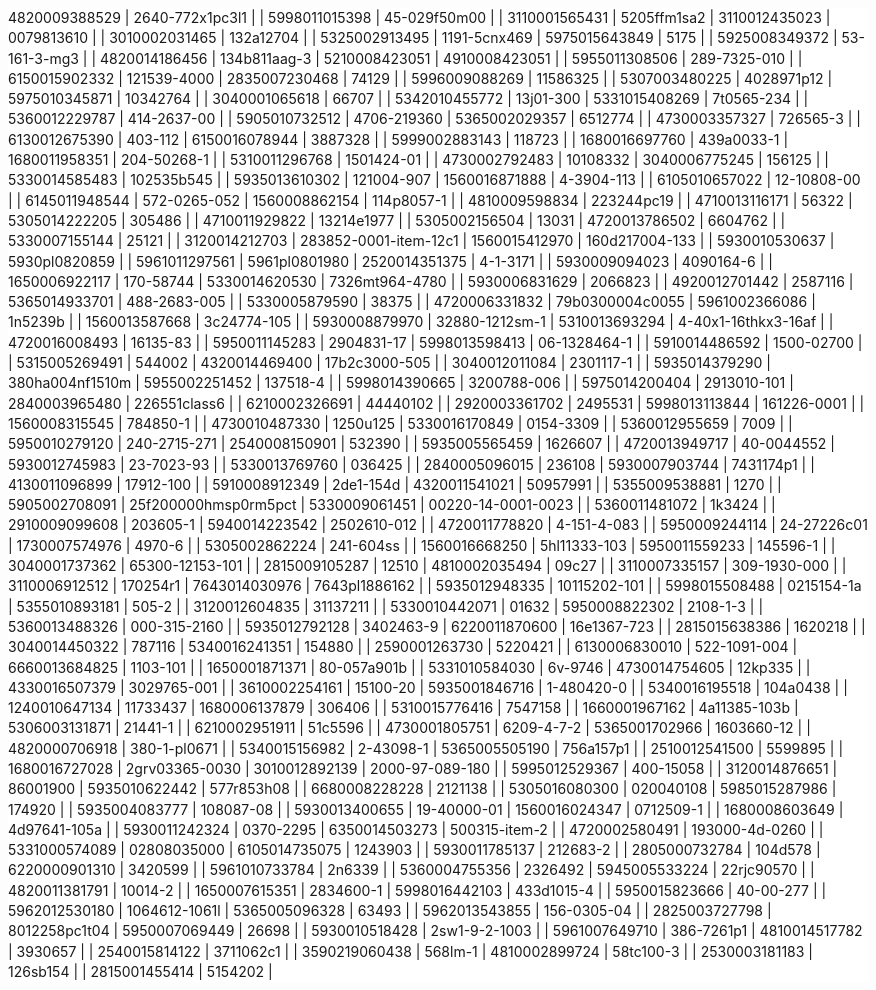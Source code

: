4820009388529 | 2640-772x1pc3l1 |  | 5998011015398 | 45-029f50m00 |  | 3110001565431 | 5205ffm1sa2 | 
3110012435023 | 0079813610 |  | 3010002031465 | 132a12704 |  | 5325002913495 | 1191-5cnx469 | 
5975015643849 | 5175 |  | 5925008349372 | 53-161-3-mg3 |  | 4820014186456 | 134b811aag-3 | 
5210008423051 | 4910008423051 |  | 5955011308506 | 289-7325-010 |  | 6150015902332 | 121539-4000 | 
2835007230468 | 74129 |  | 5996009088269 | 11586325 |  | 5307003480225 | 4028971p12 | 
5975010345871 | 10342764 |  | 3040001065618 | 66707 |  | 5342010455772 | 13j01-300 | 
5331015408269 | 7t0565-234 |  | 5360012229787 | 414-2637-00 |  | 5905010732512 | 4706-219360 | 
5365002029357 | 6512774 |  | 4730003357327 | 726565-3 |  | 6130012675390 | 403-112 | 
6150016078944 | 3887328 |  | 5999002883143 | 118723 |  | 1680016697760 | 439a0033-1 | 
1680011958351 | 204-50268-1 |  | 5310011296768 | 1501424-01 |  | 4730002792483 | 10108332 | 
3040006775245 | 156125 |  | 5330014585483 | 102535b545 |  | 5935013610302 | 121004-907 | 
1560016871888 | 4-3904-113 |  | 6105010657022 | 12-10808-00 |  | 6145011948544 | 572-0265-052 | 
1560008862154 | 114p8057-1 |  | 4810009598834 | 223244pc19 |  | 4710013116171 | 56322 | 
5305014222205 | 305486 |  | 4710011929822 | 13214e1977 |  | 5305002156504 | 13031 | 
4720013786502 | 6604762 |  | 5330007155144 | 25121 |  | 3120014212703 | 283852-0001-item-12c1 | 
1560015412970 | 160d217004-133 |  | 5930010530637 | 5930pl0820859 |  | 5961011297561 | 5961pl0801980 | 
2520014351375 | 4-1-3171 |  | 5930009094023 | 4090164-6 |  | 1650006922117 | 170-58744 | 
5330014620530 | 7326mt964-4780 |  | 5930006831629 | 2066823 |  | 4920012701442 | 2587116 | 
5365014933701 | 488-2683-005 |  | 5330005879590 | 38375 |  | 4720006331832 | 79b0300004c0055 | 
5961002366086 | 1n5239b |  | 1560013587668 | 3c24774-105 |  | 5930008879970 | 32880-1212sm-1 | 
5310013693294 | 4-40x1-16thkx3-16af |  | 4720016008493 | 16135-83 |  | 5950011145283 | 2904831-17 | 
5998013598413 | 06-1328464-1 |  | 5910014486592 | 1500-02700 |  | 5315005269491 | 544002 | 
4320014469400 | 17b2c3000-505 |  | 3040012011084 | 2301117-1 |  | 5935014379290 | 380ha004nf1510m | 
5955002251452 | 137518-4 |  | 5998014390665 | 3200788-006 |  | 5975014200404 | 2913010-101 | 
2840003965480 | 226551class6 |  | 6210002326691 | 44440102 |  | 2920003361702 | 2495531 | 
5998013113844 | 161226-0001 |  | 1560008315545 | 784850-1 |  | 4730010487330 | 1250u125 | 
5330016170849 | 0154-3309 |  | 5360012955659 | 7009 |  | 5950010279120 | 240-2715-271 | 
2540008150901 | 532390 |  | 5935005565459 | 1626607 |  | 4720013949717 | 40-0044552 | 
5930012745983 | 23-7023-93 |  | 5330013769760 | 036425 |  | 2840005096015 | 236108 | 
5930007903744 | 7431174p1 |  | 4130011096899 | 17912-100 |  | 5910008912349 | 2de1-154d | 
4320011541021 | 50957991 |  | 5355009538881 | 1270 |  | 5905002708091 | 25f200000hmsp0rm5pct | 
5330009061451 | 00220-14-0001-0023 |  | 5360011481072 | 1k3424 |  | 2910009099608 | 203605-1 | 
5940014223542 | 2502610-012 |  | 4720011778820 | 4-151-4-083 |  | 5950009244114 | 24-27226c01 | 
1730007574976 | 4970-6 |  | 5305002862224 | 241-604ss |  | 1560016668250 | 5hl11333-103 | 
5950011559233 | 145596-1 |  | 3040001737362 | 65300-12153-101 |  | 2815009105287 | 12510 | 
4810002035494 | 09c27 |  | 3110007335157 | 309-1930-000 |  | 3110006912512 | 170254r1 | 
7643014030976 | 7643pl1886162 |  | 5935012948335 | 10115202-101 |  | 5998015508488 | 0215154-1a | 
5355010893181 | 505-2 |  | 3120012604835 | 31137211 |  | 5330010442071 | 01632 | 
5950008822302 | 2108-1-3 |  | 5360013488326 | 000-315-2160 |  | 5935012792128 | 3402463-9 | 
6220011870600 | 16e1367-723 |  | 2815015638386 | 1620218 |  | 3040014450322 | 787116 | 
5340016241351 | 154880 |  | 2590001263730 | 5220421 |  | 6130006830010 | 522-1091-004 | 
6660013684825 | 1103-101 |  | 1650001871371 | 80-057a901b |  | 5331010584030 | 6v-9746 | 
4730014754605 | 12kp335 |  | 4330016507379 | 3029765-001 |  | 3610002254161 | 15100-20 | 
5935001846716 | 1-480420-0 |  | 5340016195518 | 104a0438 |  | 1240010647134 | 11733437 | 
1680006137879 | 306406 |  | 5310015776416 | 7547158 |  | 1660001967162 | 4a11385-103b | 
5306003131871 | 21441-1 |  | 6210002951911 | 51c5596 |  | 4730001805751 | 6209-4-7-2 | 
5365001702966 | 1603660-12 |  | 4820000706918 | 380-1-pl0671 |  | 5340015156982 | 2-43098-1 | 
5365005505190 | 756a157p1 |  | 2510012541500 | 5599895 |  | 1680016727028 | 2grv03365-0030 | 
3010012892139 | 2000-97-089-180 |  | 5995012529367 | 400-15058 |  | 3120014876651 | 86001900 | 
5935010622442 | 577r853h08 |  | 6680008228228 | 2121138 |  | 5305016080300 | 020040108 | 
5985015287986 | 174920 |  | 5935004083777 | 108087-08 |  | 5930013400655 | 19-40000-01 | 
1560016024347 | 0712509-1 |  | 1680008603649 | 4d97641-105a |  | 5930011242324 | 0370-2295 | 
6350014503273 | 500315-item-2 |  | 4720002580491 | 193000-4d-0260 |  | 5331000574089 | 02808035000 | 
6105014735075 | 1243903 |  | 5930011785137 | 212683-2 |  | 2805000732784 | 104d578 | 
6220000901310 | 3420599 |  | 5961010733784 | 2n6339 |  | 5360004755356 | 2326492 | 
5945005533224 | 22rjc90570 |  | 4820011381791 | 10014-2 |  | 1650007615351 | 2834600-1 | 
5998016442103 | 433d1015-4 |  | 5950015823666 | 40-00-277 |  | 5962012530180 | 1064612-1061l | 
5365005096328 | 63493 |  | 5962013543855 | 156-0305-04 |  | 2825003727798 | 8012258pc1t04 | 
5950007069449 | 26698 |  | 5930010518428 | 2sw1-9-2-1003 |  | 5961007649710 | 386-7261p1 | 
4810014517782 | 3930657 |  | 2540015814122 | 3711062c1 |  | 3590219060438 | 568lm-1 | 
4810002899724 | 58tc100-3 |  | 2530003181183 | 126sb154 |  | 2815001455414 | 5154202 | 
